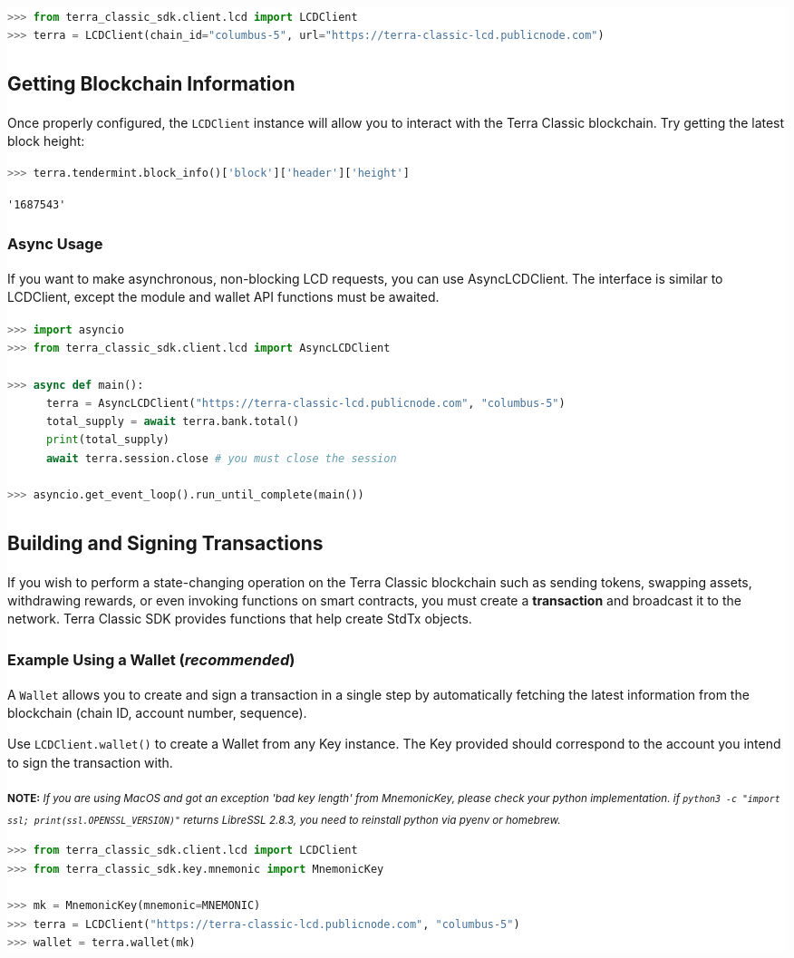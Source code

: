 ```python
>>> from terra_classic_sdk.client.lcd import LCDClient
>>> terra = LCDClient(chain_id="columbus-5", url="https://terra-classic-lcd.publicnode.com")
```

## Getting Blockchain Information

Once properly configured, the `LCDClient` instance will allow you to interact with the Terra Classic blockchain. Try getting the latest block height:

```python
>>> terra.tendermint.block_info()['block']['header']['height']
```

`'1687543'`

### Async Usage

If you want to make asynchronous, non-blocking LCD requests, you can use AsyncLCDClient. The interface is similar to LCDClient, except the module and wallet API functions must be awaited.

```python
>>> import asyncio 
>>> from terra_classic_sdk.client.lcd import AsyncLCDClient

>>> async def main():
      terra = AsyncLCDClient("https://terra-classic-lcd.publicnode.com", "columbus-5")
      total_supply = await terra.bank.total()
      print(total_supply)
      await terra.session.close # you must close the session

>>> asyncio.get_event_loop().run_until_complete(main())
```

## Building and Signing Transactions

If you wish to perform a state-changing operation on the Terra Classic blockchain such as sending tokens, swapping assets, withdrawing rewards, or even invoking functions on smart contracts, you must create a **transaction** and broadcast it to the network.
Terra Classic SDK provides functions that help create StdTx objects.

### Example Using a Wallet (_recommended_)

A `Wallet` allows you to create and sign a transaction in a single step by automatically fetching the latest information from the blockchain (chain ID, account number, sequence).

Use `LCDClient.wallet()` to create a Wallet from any Key instance. The Key provided should correspond to the account you intend to sign the transaction with.
  
<sub>**NOTE:** *If you are using MacOS and got an exception 'bad key length' from MnemonicKey, please check your python implementation. if `python3 -c "import ssl; print(ssl.OPENSSL_VERSION)"` returns LibreSSL 2.8.3, you need to reinstall python via pyenv or homebrew.*</sub>

```python
>>> from terra_classic_sdk.client.lcd import LCDClient
>>> from terra_classic_sdk.key.mnemonic import MnemonicKey

>>> mk = MnemonicKey(mnemonic=MNEMONIC)
>>> terra = LCDClient("https://terra-classic-lcd.publicnode.com", "columbus-5")
>>> wallet = terra.wallet(mk)
```

